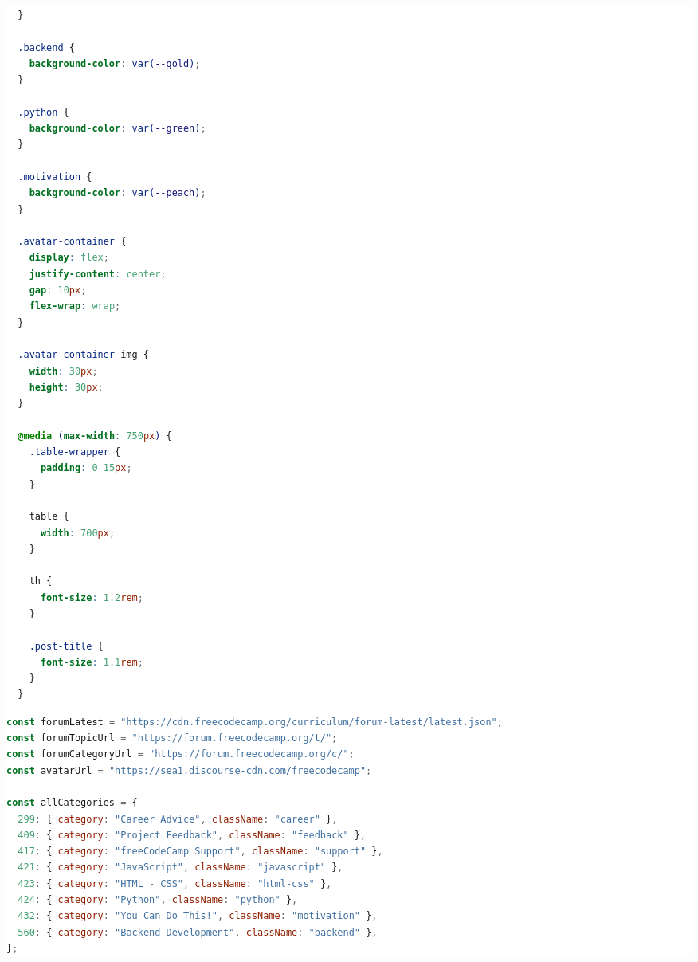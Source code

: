 ```css
  }

  .backend {
    background-color: var(--gold);
  }

  .python {
    background-color: var(--green);
  }

  .motivation {
    background-color: var(--peach);
  }

  .avatar-container {
    display: flex;
    justify-content: center;
    gap: 10px;
    flex-wrap: wrap;
  }

  .avatar-container img {
    width: 30px;
    height: 30px;
  }

  @media (max-width: 750px) {
    .table-wrapper {
      padding: 0 15px;
    }

    table {
      width: 700px;
    }

    th {
      font-size: 1.2rem;
    }

    .post-title {
      font-size: 1.1rem;
    }
  }
```

```js
const forumLatest = "https://cdn.freecodecamp.org/curriculum/forum-latest/latest.json";
const forumTopicUrl = "https://forum.freecodecamp.org/t/";
const forumCategoryUrl = "https://forum.freecodecamp.org/c/";
const avatarUrl = "https://sea1.discourse-cdn.com/freecodecamp";

const allCategories = {
  299: { category: "Career Advice", className: "career" },
  409: { category: "Project Feedback", className: "feedback" },
  417: { category: "freeCodeCamp Support", className: "support" },
  421: { category: "JavaScript", className: "javascript" },
  423: { category: "HTML - CSS", className: "html-css" },
  424: { category: "Python", className: "python" },
  432: { category: "You Can Do This!", className: "motivation" },
  560: { category: "Backend Development", className: "backend" },
};
```
